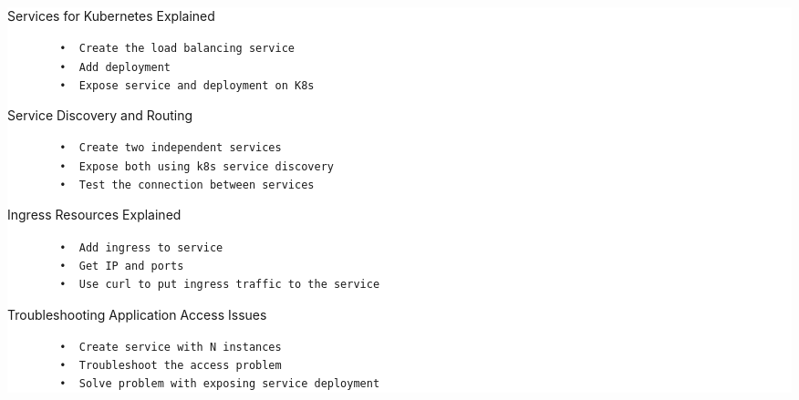 Services for Kubernetes Explained

            •  Create the load balancing service
            •  Add deployment
            •  Expose service and deployment on K8s

Service Discovery and Routing

            •  Create two independent services
            •  Expose both using k8s service discovery
            •  Test the connection between services


Ingress Resources Explained

            •  Add ingress to service
            •  Get IP and ports
            •  Use curl to put ingress traffic to the service

Troubleshooting Application Access Issues

            •  Create service with N instances
            •  Troubleshoot the access problem
            •  Solve problem with exposing service deployment

